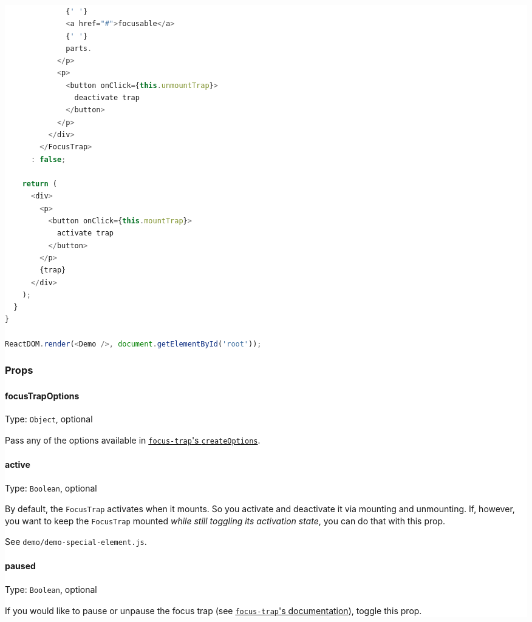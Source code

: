```js
              {' '}
              <a href="#">focusable</a>
              {' '}
              parts.
            </p>
            <p>
              <button onClick={this.unmountTrap}>
                deactivate trap
              </button>
            </p>
          </div>
        </FocusTrap>
      : false;

    return (
      <div>
        <p>
          <button onClick={this.mountTrap}>
            activate trap
          </button>
        </p>
        {trap}
      </div>
    );
  }
}

ReactDOM.render(<Demo />, document.getElementById('root'));
```

### Props

#### focusTrapOptions

Type: `Object`, optional

Pass any of the options available in [`focus-trap`'s `createOptions`](https://github.com/focus-trap/focus-trap#focustrap--createfocustrapelement-createoptions).

#### active

Type: `Boolean`, optional

By default, the `FocusTrap` activates when it mounts. So you activate and deactivate it via mounting and unmounting. If, however, you want to keep the `FocusTrap` mounted *while still toggling its activation state*, you can do that with this prop.

See `demo/demo-special-element.js`.

#### paused

Type: `Boolean`, optional

If you would like to pause or unpause the focus trap (see [`focus-trap`'s documentation](https://github.com/focus-trap/focus-trap#focustrappause)), toggle this prop.
